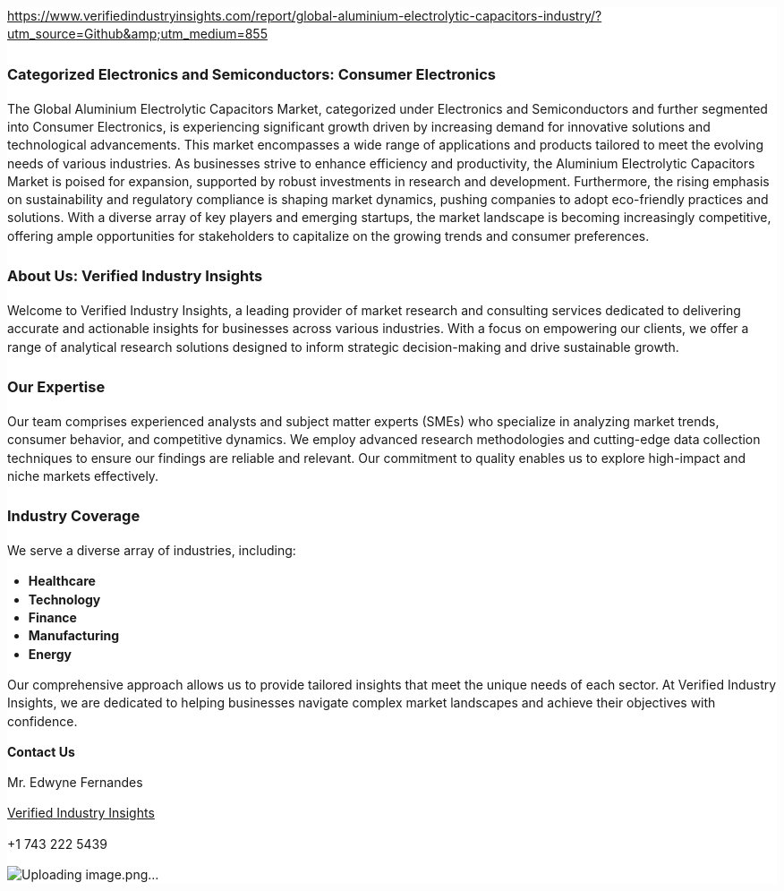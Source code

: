 </strong><a href="https://www.verifiedindustryinsights.com/report/global-aluminium-electrolytic-capacitors-industry/?utm_source=Github&amp;utm_medium=855">https://www.verifiedindustryinsights.com/report/global-aluminium-electrolytic-capacitors-industry/?utm_source=Github&amp;utm_medium=855</a>&nbsp;</p><h3>Categorized Electronics and Semiconductors: Consumer Electronics </h3><p>The Global Aluminium Electrolytic Capacitors Market, categorized under Electronics and Semiconductors and further segmented into Consumer Electronics, is experiencing significant growth driven by increasing demand for innovative solutions and technological advancements. This market encompasses a wide range of applications and products tailored to meet the evolving needs of various industries. As businesses strive to enhance efficiency and productivity, the Aluminium Electrolytic Capacitors Market is poised for expansion, supported by robust investments in research and development. Furthermore, the rising emphasis on sustainability and regulatory compliance is shaping market dynamics, pushing companies to adopt eco-friendly practices and solutions. With a diverse array of key players and emerging startups, the market landscape is becoming increasingly competitive, offering ample opportunities for stakeholders to capitalize on the growing trends and consumer preferences.</p><h3>About Us: Verified Industry Insights</h3><p>Welcome to Verified Industry Insights, a leading provider of market research and consulting services dedicated to delivering accurate and actionable insights for businesses across various industries. With a focus on empowering our clients, we offer a range of analytical research solutions designed to inform strategic decision-making and drive sustainable growth.</p><h3>Our Expertise</h3><p>Our team comprises experienced analysts and subject matter experts (SMEs) who specialize in analyzing market trends, consumer behavior, and competitive dynamics. We employ advanced research methodologies and cutting-edge data collection techniques to ensure our findings are reliable and relevant. Our commitment to quality enables us to explore high-impact and niche markets effectively.</p><h3>Industry Coverage</h3><p>We serve a diverse array of industries, including:</p><ul><li><strong>Healthcare</strong></li><li><strong>Technology</strong></li><li><strong>Finance</strong></li><li><strong>Manufacturing</strong></li><li><strong>Energy</strong></li></ul><p>Our comprehensive approach allows us to provide tailored insights that meet the unique needs of each sector. At Verified Industry Insights, we are dedicated to helping businesses navigate complex market landscapes and achieve their objectives with confidence.</p><p><strong>Contact Us</strong></p><p>Mr. Edwyne Fernandes</p><p><a href="https://www.verifiedindustryinsights.com/">Verified Industry Insights</a></p><p>+1 743 222 5439</p>
![Uploading image.png…]()
